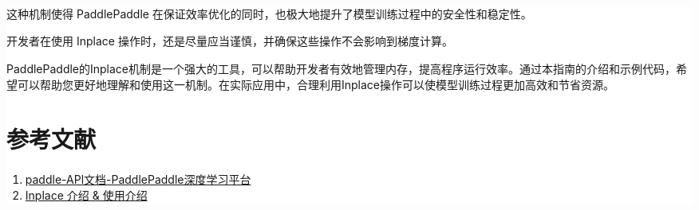 这种机制使得 PaddlePaddle 在保证效率优化的同时，也极大地提升了模型训练过程中的安全性和稳定性。

开发者在使用 Inplace 操作时，还是尽量应当谨慎，并确保这些操作不会影响到梯度计算。

PaddlePaddle的Inplace机制是一个强大的工具，可以帮助开发者有效地管理内存，提高程序运行效率。通过本指南的介绍和示例代码，希望可以帮助您更好地理解和使用这一机制。在实际应用中，合理利用Inplace操作可以使模型训练过程更加高效和节省资源。

# 参考文献
1. [paddle-APl文档-PaddlePaddle深度学习平台](https://www.paddlepaddle.org.cn/documentation/docs/zh/api/paddle/Overview_cn.html#tensor-inplace)
2. [Inplace 介绍 & 使用介绍](https://github.com/PaddlePaddle/community/blob/master/pfcc/paddle-code-reading/Inplace/inplace_introduction.md)

